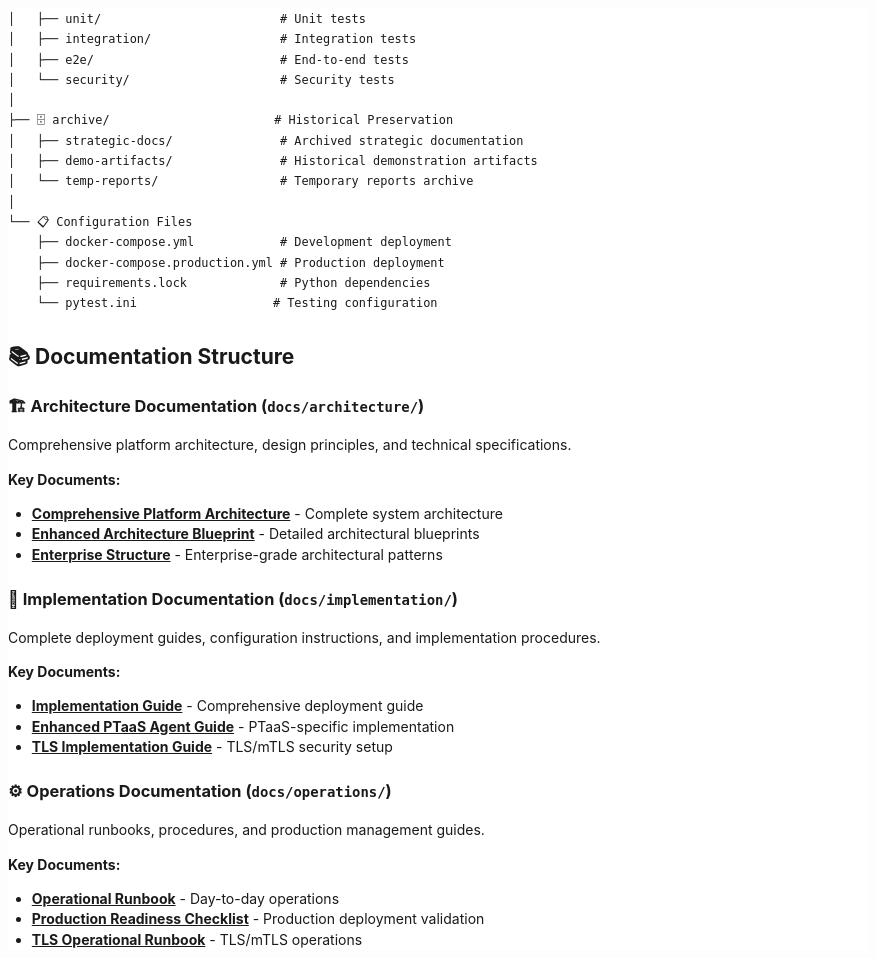 ```
│   ├── unit/                         # Unit tests
│   ├── integration/                  # Integration tests
│   ├── e2e/                          # End-to-end tests
│   └── security/                     # Security tests
│
├── 🗄️ archive/                       # Historical Preservation
│   ├── strategic-docs/               # Archived strategic documentation
│   ├── demo-artifacts/               # Historical demonstration artifacts
│   └── temp-reports/                 # Temporary reports archive
│
└── 📋 Configuration Files
    ├── docker-compose.yml            # Development deployment
    ├── docker-compose.production.yml # Production deployment
    ├── requirements.lock             # Python dependencies
    └── pytest.ini                   # Testing configuration
```

## 📚 Documentation Structure

### 🏗️ **Architecture Documentation** (`docs/architecture/`)
Comprehensive platform architecture, design principles, and technical specifications.

**Key Documents:**
- **[Comprehensive Platform Architecture](docs/architecture/COMPREHENSIVE_PLATFORM_ARCHITECTURE.md)** - Complete system architecture
- **[Enhanced Architecture Blueprint](docs/architecture/ENHANCED_ARCHITECTURE_BLUEPRINT_2025.md)** - Detailed architectural blueprints
- **[Enterprise Structure](docs/architecture/ENTERPRISE_STRUCTURE.md)** - Enterprise-grade architectural patterns

### 🚀 **Implementation Documentation** (`docs/implementation/`)
Complete deployment guides, configuration instructions, and implementation procedures.

**Key Documents:**
- **[Implementation Guide](docs/implementation/IMPLEMENTATION_GUIDE.md)** - Comprehensive deployment guide
- **[Enhanced PTaaS Agent Guide](docs/implementation/ENHANCED_PTAAS_AGENT_GUIDE.md)** - PTaaS-specific implementation
- **[TLS Implementation Guide](docs/TLS_IMPLEMENTATION_GUIDE.md)** - TLS/mTLS security setup

### ⚙️ **Operations Documentation** (`docs/operations/`)
Operational runbooks, procedures, and production management guides.

**Key Documents:**
- **[Operational Runbook](docs/operations/OPERATIONAL_RUNBOOK.md)** - Day-to-day operations
- **[Production Readiness Checklist](docs/operations/PRODUCTION_READINESS_CHECKLIST.md)** - Production deployment validation
- **[TLS Operational Runbook](docs/TLS_OPERATIONAL_RUNBOOK.md)** - TLS/mTLS operations
